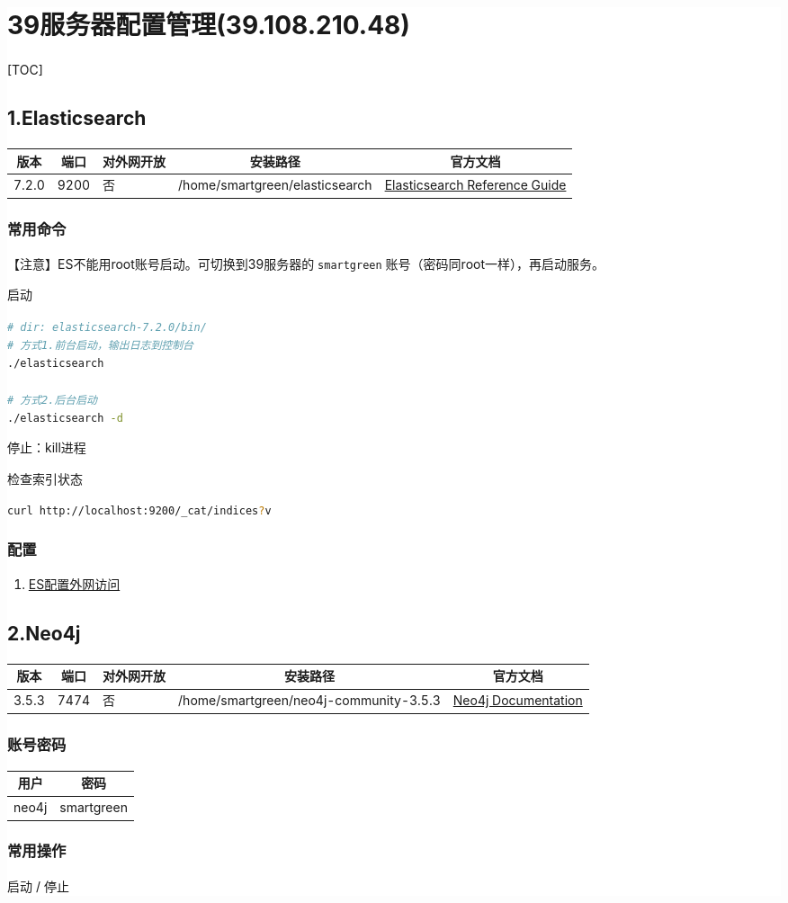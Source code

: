 # 39服务器配置管理(39.108.210.48)

[TOC]

## 1.Elasticsearch

| 版本  | 端口 | 对外网开放 | 安装路径                       | 官方文档                                                     |
| ----- | ---- | ---------- | ------------------------------ | ------------------------------------------------------------ |
| 7.2.0 | 9200 | 否         | /home/smartgreen/elasticsearch | [Elasticsearch Reference Guide](https://www.elastic.co/guide/en/elasticsearch/reference/current/index.html) |

### 常用命令

【注意】ES不能用root账号启动。可切换到39服务器的 `smartgreen` 账号（密码同root一样），再启动服务。

启动

```bash
# dir: elasticsearch-7.2.0/bin/
# 方式1.前台启动，输出日志到控制台
./elasticsearch 

# 方式2.后台启动
./elasticsearch -d
```

停止：kill进程

检查索引状态

```bash
curl http://localhost:9200/_cat/indices?v
```

### 配置

1. [ES配置外网访问](https://blog.csdn.net/wd2014610/article/details/89532638)

## 2.Neo4j

| 版本  | 端口 | 对外网开放 | 安装路径                               | 官方文档                                       |
| ----- | ---- | ---------- | -------------------------------------- | ---------------------------------------------- |
| 3.5.3 | 7474 | 否         | /home/smartgreen/neo4j-community-3.5.3 | [Neo4j Documentation](https://neo4j.com/docs/) |

### 账号密码

| 用户  | 密码       |
| ----- | ---------- |
| neo4j | smartgreen |

### 常用操作

启动 / 停止
